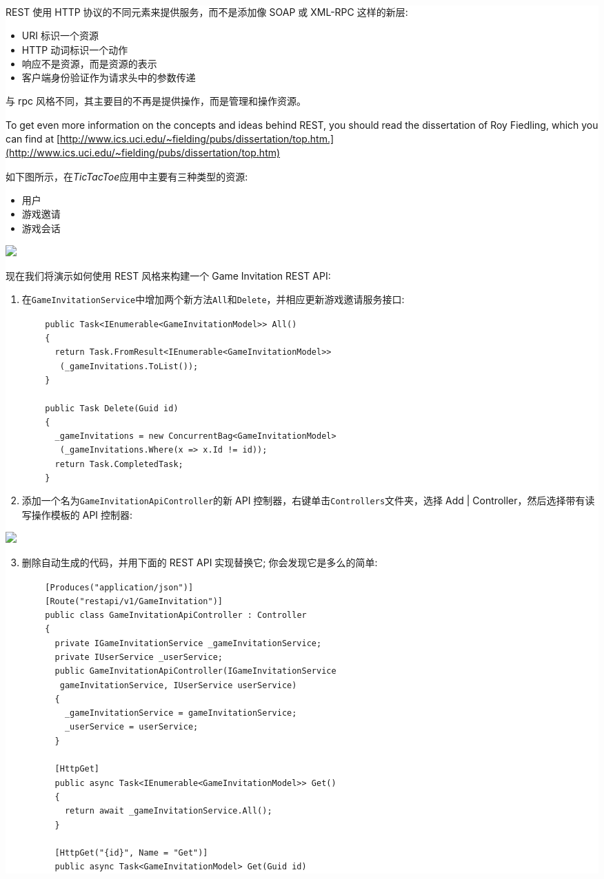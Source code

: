 REST 使用 HTTP 协议的不同元素来提供服务，而不是添加像 SOAP 或 XML-RPC 这样的新层:

*   URI 标识一个资源
*   HTTP 动词标识一个动作
*   响应不是资源，而是资源的表示
*   客户端身份验证作为请求头中的参数传递

与 rpc 风格不同，其主要目的不再是提供操作，而是管理和操作资源。

To get even more information on the concepts and ideas behind REST, you should read the dissertation of Roy Fiedling, which you can find at [http://www.ics.uci.edu/~fielding/pubs/dissertation/top.htm.](http://www.ics.uci.edu/~fielding/pubs/dissertation/top.htm)

如下图所示，在*TicTacToe*应用中主要有三种类型的资源:

*   用户
*   游戏邀请
*   游戏会话

![](assets/f7ac0fb0-04cc-4238-9759-9bcb52c76fae.png)

现在我们将演示如何使用 REST 风格来构建一个 Game Invitation REST API:

1.  在`GameInvitationService`中增加两个新方法`All`和`Delete`，并相应更新游戏邀请服务接口:

```
        public Task<IEnumerable<GameInvitationModel>> All() 
        { 
          return Task.FromResult<IEnumerable<GameInvitationModel>>
           (_gameInvitations.ToList()); 
        } 

        public Task Delete(Guid id) 
        { 
          _gameInvitations = new ConcurrentBag<GameInvitationModel>
           (_gameInvitations.Where(x => x.Id != id)); 
          return Task.CompletedTask; 
        } 
```

2.  添加一个名为`GameInvitationApiController`的新 API 控制器，右键单击`Controllers`文件夹，选择 Add | Controller，然后选择带有读写操作模板的 API 控制器:

![](assets/07f8bb72-8787-4d9a-90d3-1526d434d89d.png)

3.  删除自动生成的代码，并用下面的 REST API 实现替换它; 你会发现它是多么的简单:

```
        [Produces("application/json")] 
        [Route("restapi/v1/GameInvitation")] 
        public class GameInvitationApiController : Controller 
        { 
          private IGameInvitationService _gameInvitationService; 
          private IUserService _userService; 
          public GameInvitationApiController(IGameInvitationService
           gameInvitationService, IUserService userService) 
          { 
            _gameInvitationService = gameInvitationService; 
            _userService = userService; 
          } 

          [HttpGet] 
          public async Task<IEnumerable<GameInvitationModel>> Get() 
          { 
            return await _gameInvitationService.All(); 
          } 

          [HttpGet("{id}", Name = "Get")] 
          public async Task<GameInvitationModel> Get(Guid id) 
```